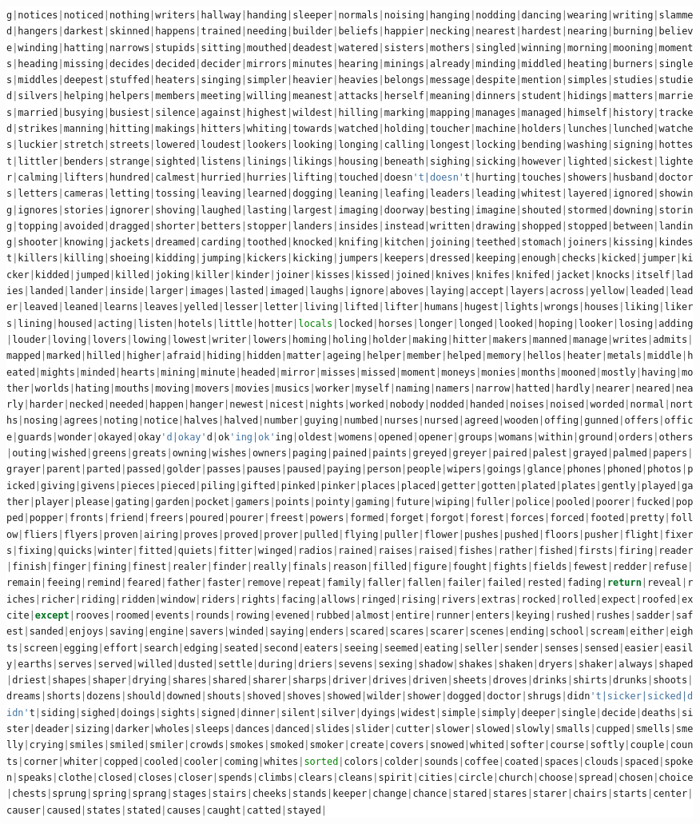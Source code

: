 ```python
g|notices|noticed|nothing|writers|hallway|handing|sleeper|normals|noising|hanging|nodding|dancing|wearing|writing|slammed|hangers|darkest|skinned|happens|trained|needing|builder|beliefs|happier|necking|nearest|hardest|nearing|burning|believe|winding|hatting|narrows|stupids|sitting|mouthed|deadest|watered|sisters|mothers|singled|winning|morning|mooning|moments|heading|missing|decides|decided|decider|mirrors|minutes|hearing|minings|already|minding|middled|heating|burners|singles|middles|deepest|stuffed|heaters|singing|simpler|heavier|heavies|belongs|message|despite|mention|simples|studies|studied|silvers|helping|helpers|members|meeting|willing|meanest|attacks|herself|meaning|dinners|student|hidings|matters|marries|married|busying|busiest|silence|against|highest|wildest|hilling|marking|mapping|manages|managed|himself|history|tracked|strikes|manning|hitting|makings|hitters|whiting|towards|watched|holding|toucher|machine|holders|lunches|lunched|watches|luckier|stretch|streets|lowered|loudest|lookers|looking|longing|calling|longest|locking|bending|washing|signing|hottest|littler|benders|strange|sighted|listens|linings|likings|housing|beneath|sighing|sicking|however|lighted|sickest|lighter|calming|lifters|hundred|calmest|hurried|hurries|lifting|touched|doesn't|doesn't|hurting|touches|showers|husband|doctors|letters|cameras|letting|tossing|leaving|learned|dogging|leaning|leafing|leaders|leading|whitest|layered|ignored|showing|ignores|stories|ignorer|shoving|laughed|lasting|largest|imaging|doorway|besting|imagine|shouted|stormed|downing|storing|topping|avoided|dragged|shorter|betters|stopper|landers|insides|instead|written|drawing|shopped|stopped|between|landing|shooter|knowing|jackets|dreamed|carding|toothed|knocked|knifing|kitchen|joining|teethed|stomach|joiners|kissing|kindest|killers|killing|shoeing|kidding|jumping|kickers|kicking|jumpers|keepers|dressed|keeping|enough|checks|kicked|jumper|kicker|kidded|jumped|killed|joking|killer|kinder|joiner|kisses|kissed|joined|knives|knifes|knifed|jacket|knocks|itself|ladies|landed|lander|inside|larger|images|lasted|imaged|laughs|ignore|aboves|laying|accept|layers|across|yellow|leaded|leader|leaved|leaned|learns|leaves|yelled|lesser|letter|living|lifted|lifter|humans|hugest|lights|wrongs|houses|liking|likers|lining|housed|acting|listen|hotels|little|hotter|locals|locked|horses|longer|longed|looked|hoping|looker|losing|adding|louder|loving|lovers|lowing|lowest|writer|lowers|homing|holing|holder|making|hitter|makers|manned|manage|writes|admits|mapped|marked|hilled|higher|afraid|hiding|hidden|matter|ageing|helper|member|helped|memory|hellos|heater|metals|middle|heated|mights|minded|hearts|mining|minute|headed|mirror|misses|missed|moment|moneys|monies|months|mooned|mostly|having|mother|worlds|hating|mouths|moving|movers|movies|musics|worker|myself|naming|namers|narrow|hatted|hardly|nearer|neared|nearly|harder|necked|needed|happen|hanger|newest|nicest|nights|worked|nobody|nodded|handed|noises|noised|worded|normal|norths|nosing|agrees|noting|notice|halves|halved|number|guying|numbed|nurses|nursed|agreed|wooden|offing|gunned|offers|office|guards|wonder|okayed|okay'd|okay'd|ok'ing|ok'ing|oldest|womens|opened|opener|groups|womans|within|ground|orders|others|outing|wished|greens|greats|owning|wishes|owners|paging|pained|paints|greyed|greyer|paired|palest|grayed|palmed|papers|grayer|parent|parted|passed|golder|passes|pauses|paused|paying|person|people|wipers|goings|glance|phones|phoned|photos|picked|giving|givens|pieces|pieced|piling|gifted|pinked|pinker|places|placed|getter|gotten|plated|plates|gently|played|gather|player|please|gating|garden|pocket|gamers|points|pointy|gaming|future|wiping|fuller|police|pooled|poorer|fucked|popped|popper|fronts|friend|freers|poured|pourer|freest|powers|formed|forget|forgot|forest|forces|forced|footed|pretty|follow|fliers|flyers|proven|airing|proves|proved|prover|pulled|flying|puller|flower|pushes|pushed|floors|pusher|flight|fixers|fixing|quicks|winter|fitted|quiets|fitter|winged|radios|rained|raises|raised|fishes|rather|fished|firsts|firing|reader|finish|finger|fining|finest|realer|finder|really|finals|reason|filled|figure|fought|fights|fields|fewest|redder|refuse|remain|feeing|remind|feared|father|faster|remove|repeat|family|faller|fallen|failer|failed|rested|fading|return|reveal|riches|richer|riding|ridden|window|riders|rights|facing|allows|ringed|rising|rivers|extras|rocked|rolled|expect|roofed|excite|except|rooves|roomed|events|rounds|rowing|evened|rubbed|almost|entire|runner|enters|keying|rushed|rushes|sadder|safest|sanded|enjoys|saving|engine|savers|winded|saying|enders|scared|scares|scarer|scenes|ending|school|scream|either|eights|screen|egging|effort|search|edging|seated|second|eaters|seeing|seemed|eating|seller|sender|senses|sensed|easier|easily|earths|serves|served|willed|dusted|settle|during|driers|sevens|sexing|shadow|shakes|shaken|dryers|shaker|always|shaped|driest|shapes|shaper|drying|shares|shared|sharer|sharps|driver|drives|driven|sheets|droves|drinks|shirts|drunks|shoots|dreams|shorts|dozens|should|downed|shouts|shoved|shoves|showed|wilder|shower|dogged|doctor|shrugs|didn't|sicker|sicked|didn't|siding|sighed|doings|sights|signed|dinner|silent|silver|dyings|widest|simple|simply|deeper|single|decide|deaths|sister|deader|sizing|darker|wholes|sleeps|dances|danced|slides|slider|cutter|slower|slowed|slowly|smalls|cupped|smells|smelly|crying|smiles|smiled|smiler|crowds|smokes|smoked|smoker|create|covers|snowed|whited|softer|course|softly|couple|counts|corner|whiter|copped|cooled|cooler|coming|whites|sorted|colors|colder|sounds|coffee|coated|spaces|clouds|spaced|spoken|speaks|clothe|closed|closes|closer|spends|climbs|clears|cleans|spirit|cities|circle|church|choose|spread|chosen|choice|chests|sprung|spring|sprang|stages|stairs|cheeks|stands|keeper|change|chance|stared|stares|starer|chairs|starts|center|causer|caused|states|stated|causes|caught|catted|stayed|
```